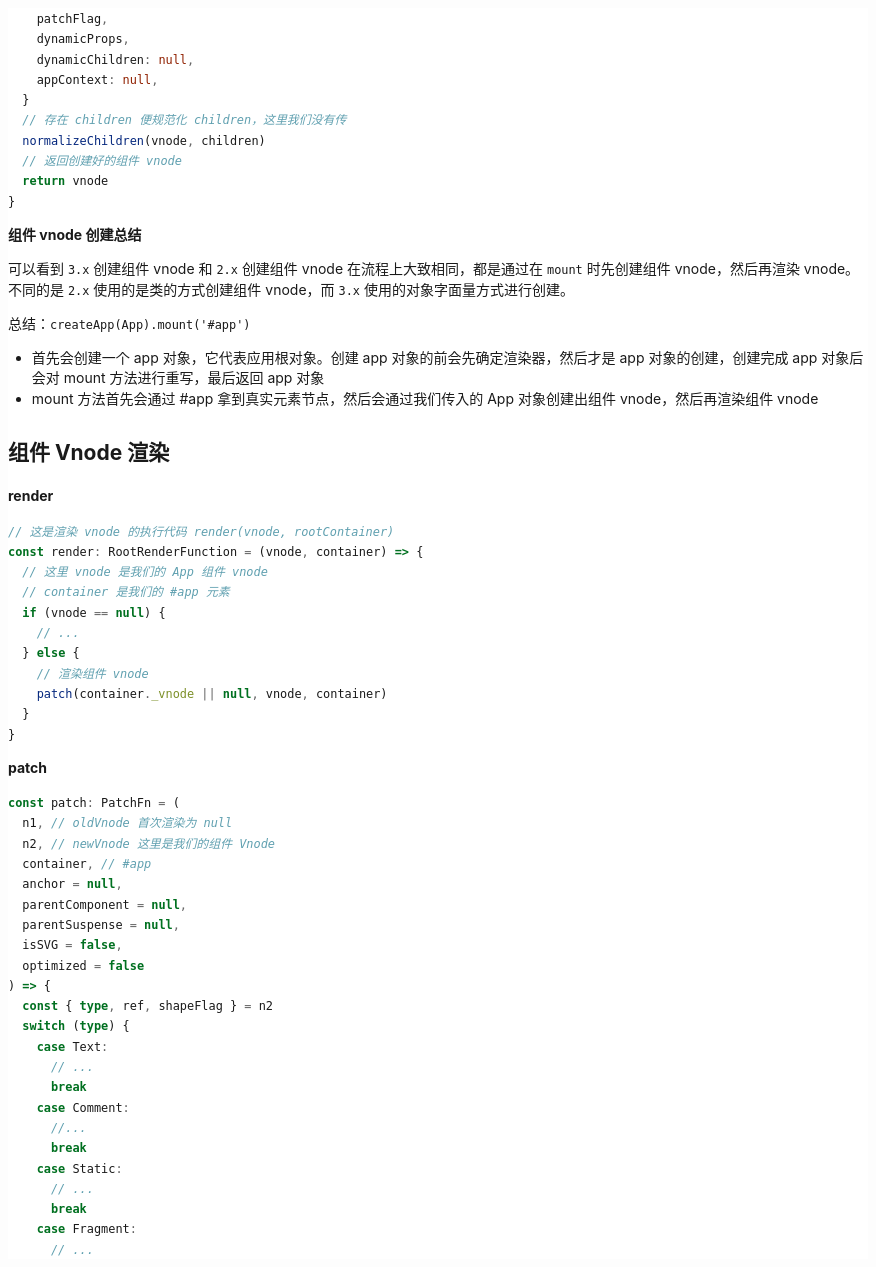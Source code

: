 ```ts
    patchFlag,
    dynamicProps,
    dynamicChildren: null,
    appContext: null,
  }
  // 存在 children 便规范化 children，这里我们没有传
  normalizeChildren(vnode, children)
  // 返回创建好的组件 vnode
  return vnode
}
```

**组件 vnode 创建总结**

可以看到 `3.x` 创建组件 vnode 和 `2.x` 创建组件 vnode 在流程上大致相同，都是通过在 `mount` 时先创建组件 vnode，然后再渲染 vnode。不同的是 `2.x` 使用的是类的方式创建组件 vnode，而 `3.x` 使用的对象字面量方式进行创建。

总结：`createApp(App).mount('#app')`

- 首先会创建一个 app 对象，它代表应用根对象。创建 app 对象的前会先确定渲染器，然后才是 app 对象的创建，创建完成 app 对象后会对 mount 方法进行重写，最后返回 app 对象
- mount 方法首先会通过 #app 拿到真实元素节点，然后会通过我们传入的 App 对象创建出组件 vnode，然后再渲染组件 vnode

## 组件 Vnode 渲染

**render**

```ts
// 这是渲染 vnode 的执行代码 render(vnode, rootContainer)
const render: RootRenderFunction = (vnode, container) => {
  // 这里 vnode 是我们的 App 组件 vnode
  // container 是我们的 #app 元素
  if (vnode == null) {
    // ...
  } else {
    // 渲染组件 vnode
    patch(container._vnode || null, vnode, container)
  }
}
```

**patch**

```ts
const patch: PatchFn = (
  n1, // oldVnode 首次渲染为 null
  n2, // newVnode 这里是我们的组件 Vnode
  container, // #app
  anchor = null,
  parentComponent = null,
  parentSuspense = null,
  isSVG = false,
  optimized = false
) => {
  const { type, ref, shapeFlag } = n2
  switch (type) {
    case Text:
      // ...
      break
    case Comment:
      //...
      break
    case Static:
      // ...
      break
    case Fragment:
      // ...
```